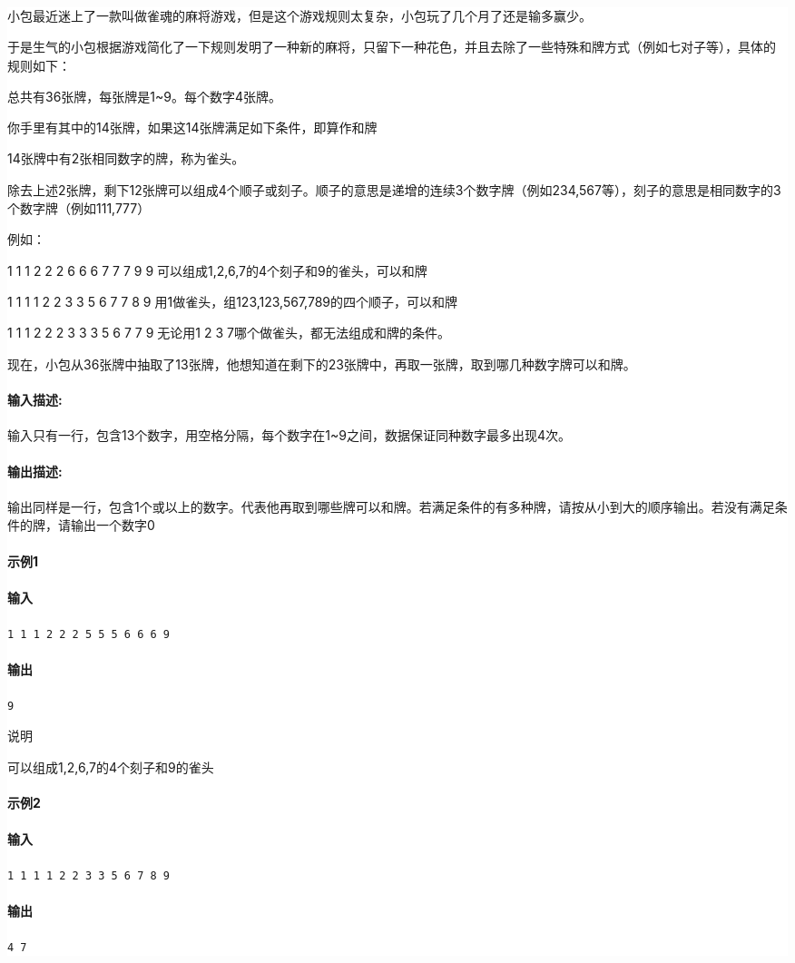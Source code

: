 小包最近迷上了一款叫做雀魂的麻将游戏，但是这个游戏规则太复杂，小包玩了几个月了还是输多赢少。

于是生气的小包根据游戏简化了一下规则发明了一种新的麻将，只留下一种花色，并且去除了一些特殊和牌方式（例如七对子等），具体的规则如下：

总共有36张牌，每张牌是1~9。每个数字4张牌。

你手里有其中的14张牌，如果这14张牌满足如下条件，即算作和牌

14张牌中有2张相同数字的牌，称为雀头。

除去上述2张牌，剩下12张牌可以组成4个顺子或刻子。顺子的意思是递增的连续3个数字牌（例如234,567等），刻子的意思是相同数字的3个数字牌（例如111,777）

例如：

1 1 1 2 2 2 6 6 6 7 7 7 9 9 可以组成1,2,6,7的4个刻子和9的雀头，可以和牌

1 1 1 1 2 2 3 3 5 6 7 7 8 9 用1做雀头，组123,123,567,789的四个顺子，可以和牌

1 1 1 2 2 2 3 3 3 5 6 7 7 9 无论用1 2 3 7哪个做雀头，都无法组成和牌的条件。

现在，小包从36张牌中抽取了13张牌，他想知道在剩下的23张牌中，再取一张牌，取到哪几种数字牌可以和牌。

#### 输入描述:

输入只有一行，包含13个数字，用空格分隔，每个数字在1~9之间，数据保证同种数字最多出现4次。

#### 输出描述:

输出同样是一行，包含1个或以上的数字。代表他再取到哪些牌可以和牌。若满足条件的有多种牌，请按从小到大的顺序输出。若没有满足条件的牌，请输出一个数字0

#### 示例1

#### 输入

```
1 1 1 2 2 2 5 5 5 6 6 6 9
```

#### 输出

```
9
```

说明

可以组成1,2,6,7的4个刻子和9的雀头

#### 示例2

#### 输入

```
1 1 1 1 2 2 3 3 5 6 7 8 9
```

#### 输出

```
4 7
```
